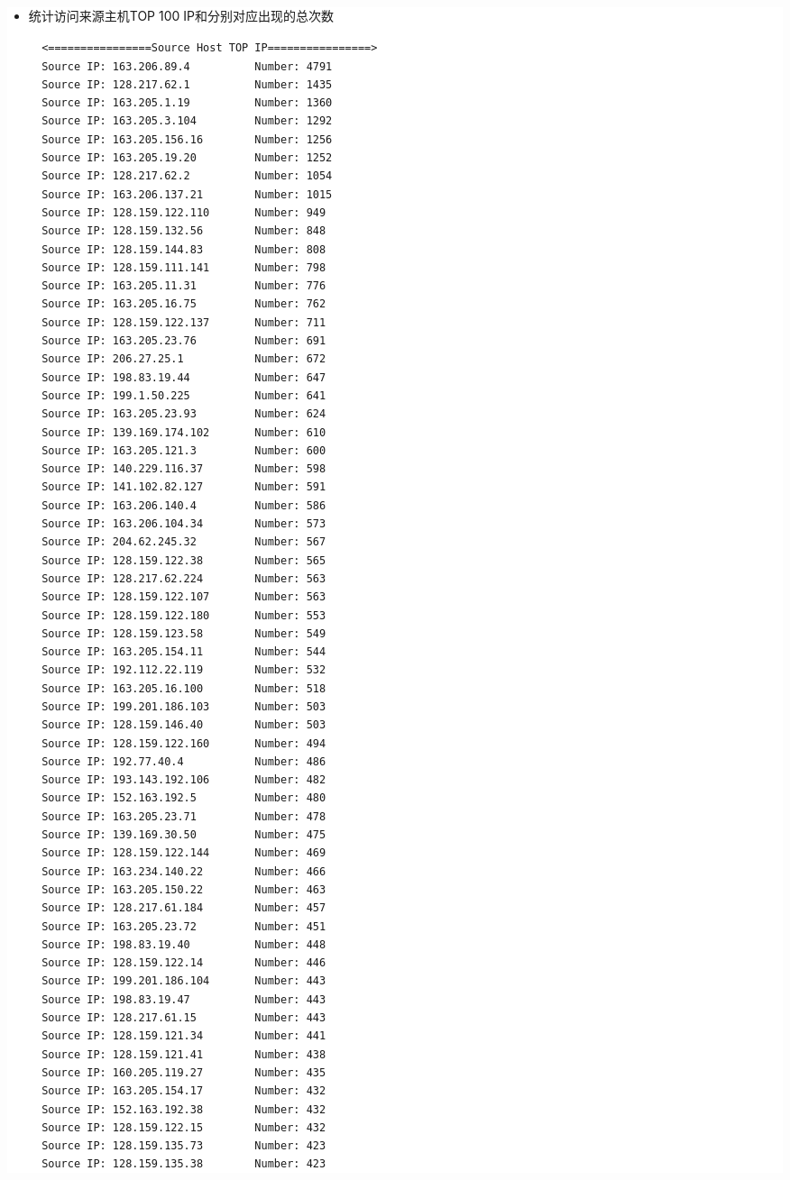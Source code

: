 - 统计访问来源主机TOP 100 IP和分别对应出现的总次数

        <================Source Host TOP IP================>
        Source IP: 163.206.89.4          Number: 4791
        Source IP: 128.217.62.1          Number: 1435
        Source IP: 163.205.1.19          Number: 1360
        Source IP: 163.205.3.104         Number: 1292
        Source IP: 163.205.156.16        Number: 1256
        Source IP: 163.205.19.20         Number: 1252
        Source IP: 128.217.62.2          Number: 1054
        Source IP: 163.206.137.21        Number: 1015
        Source IP: 128.159.122.110       Number: 949
        Source IP: 128.159.132.56        Number: 848
        Source IP: 128.159.144.83        Number: 808
        Source IP: 128.159.111.141       Number: 798
        Source IP: 163.205.11.31         Number: 776
        Source IP: 163.205.16.75         Number: 762
        Source IP: 128.159.122.137       Number: 711
        Source IP: 163.205.23.76         Number: 691
        Source IP: 206.27.25.1           Number: 672
        Source IP: 198.83.19.44          Number: 647
        Source IP: 199.1.50.225          Number: 641
        Source IP: 163.205.23.93         Number: 624
        Source IP: 139.169.174.102       Number: 610
        Source IP: 163.205.121.3         Number: 600
        Source IP: 140.229.116.37        Number: 598
        Source IP: 141.102.82.127        Number: 591
        Source IP: 163.206.140.4         Number: 586
        Source IP: 163.206.104.34        Number: 573
        Source IP: 204.62.245.32         Number: 567
        Source IP: 128.159.122.38        Number: 565
        Source IP: 128.217.62.224        Number: 563
        Source IP: 128.159.122.107       Number: 563
        Source IP: 128.159.122.180       Number: 553
        Source IP: 128.159.123.58        Number: 549
        Source IP: 163.205.154.11        Number: 544
        Source IP: 192.112.22.119        Number: 532
        Source IP: 163.205.16.100        Number: 518
        Source IP: 199.201.186.103       Number: 503
        Source IP: 128.159.146.40        Number: 503
        Source IP: 128.159.122.160       Number: 494
        Source IP: 192.77.40.4           Number: 486
        Source IP: 193.143.192.106       Number: 482
        Source IP: 152.163.192.5         Number: 480
        Source IP: 163.205.23.71         Number: 478
        Source IP: 139.169.30.50         Number: 475
        Source IP: 128.159.122.144       Number: 469
        Source IP: 163.234.140.22        Number: 466
        Source IP: 163.205.150.22        Number: 463
        Source IP: 128.217.61.184        Number: 457
        Source IP: 163.205.23.72         Number: 451
        Source IP: 198.83.19.40          Number: 448
        Source IP: 128.159.122.14        Number: 446
        Source IP: 199.201.186.104       Number: 443
        Source IP: 198.83.19.47          Number: 443
        Source IP: 128.217.61.15         Number: 443
        Source IP: 128.159.121.34        Number: 441
        Source IP: 128.159.121.41        Number: 438
        Source IP: 160.205.119.27        Number: 435
        Source IP: 163.205.154.17        Number: 432
        Source IP: 152.163.192.38        Number: 432
        Source IP: 128.159.122.15        Number: 432
        Source IP: 128.159.135.73        Number: 423
        Source IP: 128.159.135.38        Number: 423